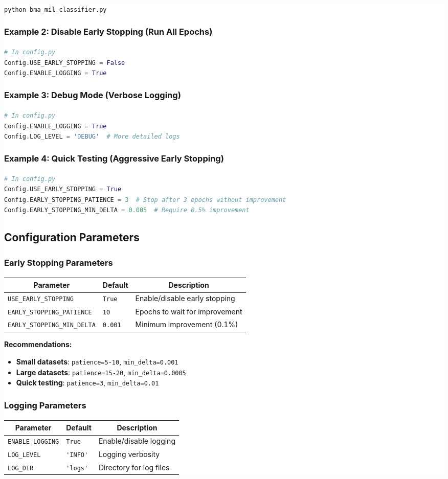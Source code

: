 ```bash
python bma_mil_classifier.py
```

### Example 2: Disable Early Stopping (Run All Epochs)

```python
# In config.py
Config.USE_EARLY_STOPPING = False
Config.ENABLE_LOGGING = True
```

### Example 3: Debug Mode (Verbose Logging)

```python
# In config.py
Config.ENABLE_LOGGING = True
Config.LOG_LEVEL = 'DEBUG'  # More detailed logs
```

### Example 4: Quick Testing (Aggressive Early Stopping)

```python
# In config.py
Config.USE_EARLY_STOPPING = True
Config.EARLY_STOPPING_PATIENCE = 3  # Stop after 3 epochs without improvement
Config.EARLY_STOPPING_MIN_DELTA = 0.005  # Require 0.5% improvement
```

## Configuration Parameters

### Early Stopping Parameters

| Parameter | Default | Description |
|-----------|---------|-------------|
| `USE_EARLY_STOPPING` | `True` | Enable/disable early stopping |
| `EARLY_STOPPING_PATIENCE` | `10` | Epochs to wait for improvement |
| `EARLY_STOPPING_MIN_DELTA` | `0.001` | Minimum improvement (0.1%) |

**Recommendations:**
- **Small datasets**: `patience=5-10`, `min_delta=0.001`
- **Large datasets**: `patience=15-20`, `min_delta=0.0005`
- **Quick testing**: `patience=3`, `min_delta=0.01`

### Logging Parameters

| Parameter | Default | Description |
|-----------|---------|-------------|
| `ENABLE_LOGGING` | `True` | Enable/disable logging |
| `LOG_LEVEL` | `'INFO'` | Logging verbosity |
| `LOG_DIR` | `'logs'` | Directory for log files |
